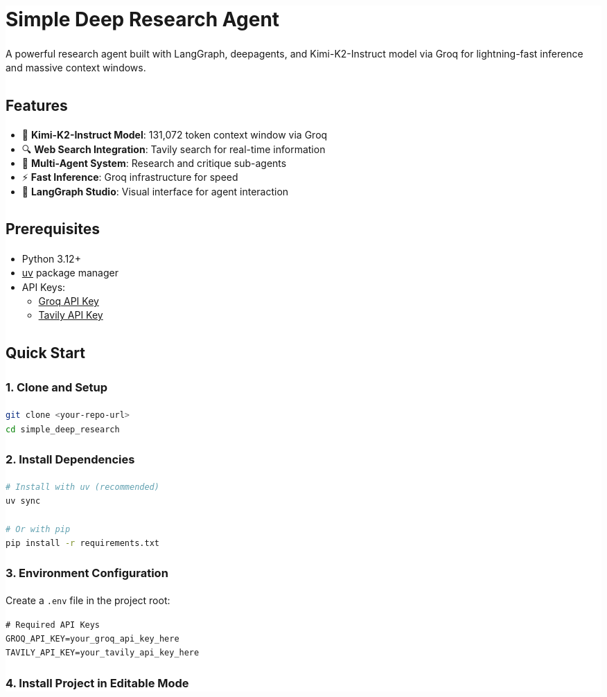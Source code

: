 # Simple Deep Research Agent

A powerful research agent built with LangGraph, deepagents, and Kimi-K2-Instruct model via Groq for lightning-fast inference and massive context windows.

## Features

- 🧠 **Kimi-K2-Instruct Model**: 131,072 token context window via Groq
- 🔍 **Web Search Integration**: Tavily search for real-time information
- 🤖 **Multi-Agent System**: Research and critique sub-agents
- ⚡ **Fast Inference**: Groq infrastructure for speed
- 🎪 **LangGraph Studio**: Visual interface for agent interaction

## Prerequisites

- Python 3.12+
- [uv](https://docs.astral.sh/uv/) package manager
- API Keys:
  - [Groq API Key](https://console.groq.com/keys)
  - [Tavily API Key](https://tavily.com/)

## Quick Start

### 1. Clone and Setup

```bash
git clone <your-repo-url>
cd simple_deep_research
```

### 2. Install Dependencies

```bash
# Install with uv (recommended)
uv sync

# Or with pip
pip install -r requirements.txt
```

### 3. Environment Configuration

Create a `.env` file in the project root:

```env
# Required API Keys
GROQ_API_KEY=your_groq_api_key_here
TAVILY_API_KEY=your_tavily_api_key_here
```

### 4. Install Project in Editable Mode
